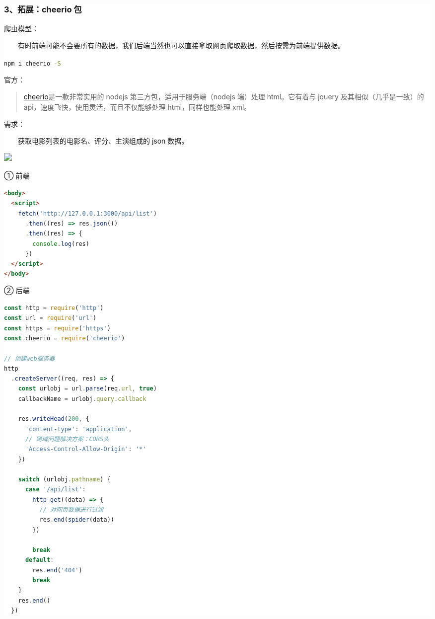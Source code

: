 ### 3、拓展：cheerio 包

爬虫模型：

&emsp;&emsp;有时前端可能不会要所有的数据，我们后端当然也可以直接拿取网页爬取数据，然后按需为前端提供数据。

```sh
npm i cheerio -S
```

官方：

> [cheerio](https://cheerio.js.org/)是一款非常实用的 nodejs 第三方包，适用于服务端（nodejs 端）处理 html。它有着与 jquery 及其相似（几乎是一致）的 api，速度飞快，使用灵活，而且不仅能够处理 html，同样也能处理 xml。

需求：

&emsp;&emsp;获取电影列表的电影名、评分、主演组成的 json 数据。

<img src="https://deer-sir.oss-cn-chengdu.aliyuncs.com/note-taking/20220613104655.png" width=579px />

① 前端

```html
<body>
  <script>
    fetch('http://127.0.0.1:3000/api/list')
      .then((res) => res.json())
      .then((res) => {
        console.log(res)
      })
  </script>
</body>
```

② 后端

```js
const http = require('http')
const url = require('url')
const https = require('https')
const cheerio = require('cheerio')

// 创建web服务器
http
  .createServer((req, res) => {
    const urlobj = url.parse(req.url, true)
    callbackName = urlobj.query.callback

    res.writeHead(200, {
      'content-type': 'application',
      // 跨域问题解决方案：CORS头
      'Access-Control-Allow-Origin': '*'
    })

    switch (urlobj.pathname) {
      case '/api/list':
        http_get((data) => {
          // 对网页数据进行过滤
          res.end(spider(data))
        })

        break
      default:
        res.end('404')
        break
    }
    res.end()
  })
```